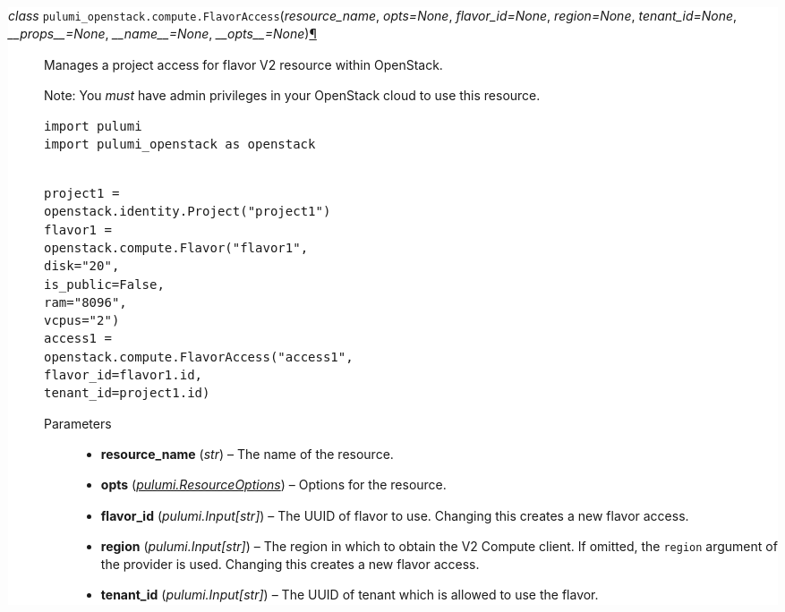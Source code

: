 </dd></dl>

<dl class="py class">
<dt id="pulumi_openstack.compute.FlavorAccess">
<em class="property">class </em><code class="sig-prename descclassname">pulumi_openstack.compute.</code><code class="sig-name descname">FlavorAccess</code><span class="sig-paren">(</span><em class="sig-param"><span class="n">resource_name</span></em>, <em class="sig-param"><span class="n">opts</span><span class="o">=</span><span class="default_value">None</span></em>, <em class="sig-param"><span class="n">flavor_id</span><span class="o">=</span><span class="default_value">None</span></em>, <em class="sig-param"><span class="n">region</span><span class="o">=</span><span class="default_value">None</span></em>, <em class="sig-param"><span class="n">tenant_id</span><span class="o">=</span><span class="default_value">None</span></em>, <em class="sig-param"><span class="n">__props__</span><span class="o">=</span><span class="default_value">None</span></em>, <em class="sig-param"><span class="n">__name__</span><span class="o">=</span><span class="default_value">None</span></em>, <em class="sig-param"><span class="n">__opts__</span><span class="o">=</span><span class="default_value">None</span></em><span class="sig-paren">)</span><a class="headerlink" href="#pulumi_openstack.compute.FlavorAccess" title="Permalink to this definition">¶</a></dt>
<dd><p>Manages a project access for flavor V2 resource within OpenStack.</p>
<p>Note: You <em>must</em> have admin privileges in your OpenStack cloud to use
this resource.</p>
<div class="highlight-python notranslate"><div class="highlight"><pre><span></span><span class="kn">import</span> <span class="nn">pulumi</span>
<span class="kn">import</span> <span class="nn">pulumi_openstack</span> <span class="k">as</span> <span class="nn">openstack</span>

<span class="n">project1</span> <span class="o">=</span> <span class="n">openstack</span><span class="o">.</span><span class="n">identity</span><span class="o">.</span><span class="n">Project</span><span class="p">(</span><span class="s2">&quot;project1&quot;</span><span class="p">)</span>
<span class="n">flavor1</span> <span class="o">=</span> <span class="n">openstack</span><span class="o">.</span><span class="n">compute</span><span class="o">.</span><span class="n">Flavor</span><span class="p">(</span><span class="s2">&quot;flavor1&quot;</span><span class="p">,</span>
    <span class="n">disk</span><span class="o">=</span><span class="s2">&quot;20&quot;</span><span class="p">,</span>
    <span class="n">is_public</span><span class="o">=</span><span class="kc">False</span><span class="p">,</span>
    <span class="n">ram</span><span class="o">=</span><span class="s2">&quot;8096&quot;</span><span class="p">,</span>
    <span class="n">vcpus</span><span class="o">=</span><span class="s2">&quot;2&quot;</span><span class="p">)</span>
<span class="n">access1</span> <span class="o">=</span> <span class="n">openstack</span><span class="o">.</span><span class="n">compute</span><span class="o">.</span><span class="n">FlavorAccess</span><span class="p">(</span><span class="s2">&quot;access1&quot;</span><span class="p">,</span>
    <span class="n">flavor_id</span><span class="o">=</span><span class="n">flavor1</span><span class="o">.</span><span class="n">id</span><span class="p">,</span>
    <span class="n">tenant_id</span><span class="o">=</span><span class="n">project1</span><span class="o">.</span><span class="n">id</span><span class="p">)</span>
</pre></div>
</div>
<dl class="field-list simple">
<dt class="field-odd">Parameters</dt>
<dd class="field-odd"><ul class="simple">
<li><p><strong>resource_name</strong> (<em>str</em>) – The name of the resource.</p></li>
<li><p><strong>opts</strong> (<a class="reference internal" href="../../pulumi/#pulumi.ResourceOptions" title="pulumi.ResourceOptions"><em>pulumi.ResourceOptions</em></a>) – Options for the resource.</p></li>
<li><p><strong>flavor_id</strong> (<em>pulumi.Input</em><em>[</em><em>str</em><em>]</em>) – The UUID of flavor to use. Changing this creates a new flavor access.</p></li>
<li><p><strong>region</strong> (<em>pulumi.Input</em><em>[</em><em>str</em><em>]</em>) – The region in which to obtain the V2 Compute client.
If omitted, the <code class="docutils literal notranslate"><span class="pre">region</span></code> argument of the provider is used.
Changing this creates a new flavor access.</p></li>
<li><p><strong>tenant_id</strong> (<em>pulumi.Input</em><em>[</em><em>str</em><em>]</em>) – The UUID of tenant which is allowed to use the flavor.